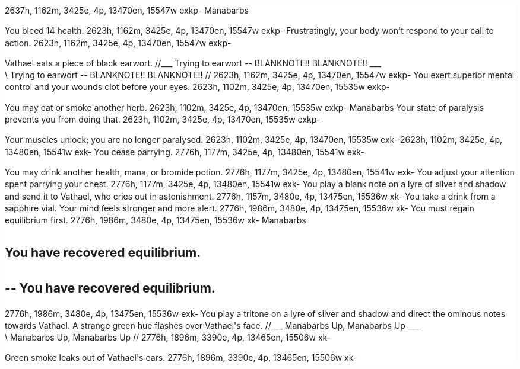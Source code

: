 2637h, 1162m, 3425e, 4p, 13470en, 15547w exkp-
Manabarbs

You bleed 14 health.
2623h, 1162m, 3425e, 4p, 13470en, 15547w exkp-
Frustratingly, your body won't respond to your call to action.
2623h, 1162m, 3425e, 4p, 13470en, 15547w exkp-

Vathael eats a piece of black earwort.
//___ Trying to earwort -- BLANKNOTE!! BLANKNOTE!!  ___\
\    Trying to earwort -- BLANKNOTE!! BLANKNOTE!!     //
2623h, 1162m, 3425e, 4p, 13470en, 15547w exkp-
You exert superior mental control and your wounds clot before your eyes.
2623h, 1102m, 3425e, 4p, 13470en, 15535w exkp-

You may eat or smoke another herb.
2623h, 1102m, 3425e, 4p, 13470en, 15535w exkp-
Manabarbs
Your state of paralysis prevents you from doing that.
2623h, 1102m, 3425e, 4p, 13470en, 15535w exkp-

Your muscles unlock; you are no longer paralysed.
2623h, 1102m, 3425e, 4p, 13470en, 15535w exk-
2623h, 1102m, 3425e, 4p, 13480en, 15541w exk-
You cease parrying.
2776h, 1177m, 3425e, 4p, 13480en, 15541w exk-

You may drink another health, mana, or bromide potion.
2776h, 1177m, 3425e, 4p, 13480en, 15541w exk-
You adjust your attention spent parrying your chest.
2776h, 1177m, 3425e, 4p, 13480en, 15541w exk-
You play a blank note on a lyre of silver and shadow and send it to Vathael, who cries out in astonishment.
2776h, 1157m, 3480e, 4p, 13475en, 15536w xk-
You take a drink from a sapphire vial.
Your mind feels stronger and more alert.
2776h, 1986m, 3480e, 4p, 13475en, 15536w xk-
You must regain equilibrium first.
2776h, 1986m, 3480e, 4p, 13475en, 15536w xk-
Manabarbs

You have recovered equilibrium.
---------------------------------------------------------------
-- You have recovered equilibrium.
---------------------------------------------------------------
2776h, 1986m, 3480e, 4p, 13475en, 15536w exk-
You play a tritone on a lyre of silver and shadow and direct the ominous notes towards Vathael.
A strange green hue flashes over Vathael's face.
//___ Manabarbs Up, Manabarbs Up ___\
\    Manabarbs Up, Manabarbs Up    //
2776h, 1896m, 3390e, 4p, 13465en, 15506w xk-

Green smoke leaks out of Vathael's ears.
2776h, 1896m, 3390e, 4p, 13465en, 15506w xk-
